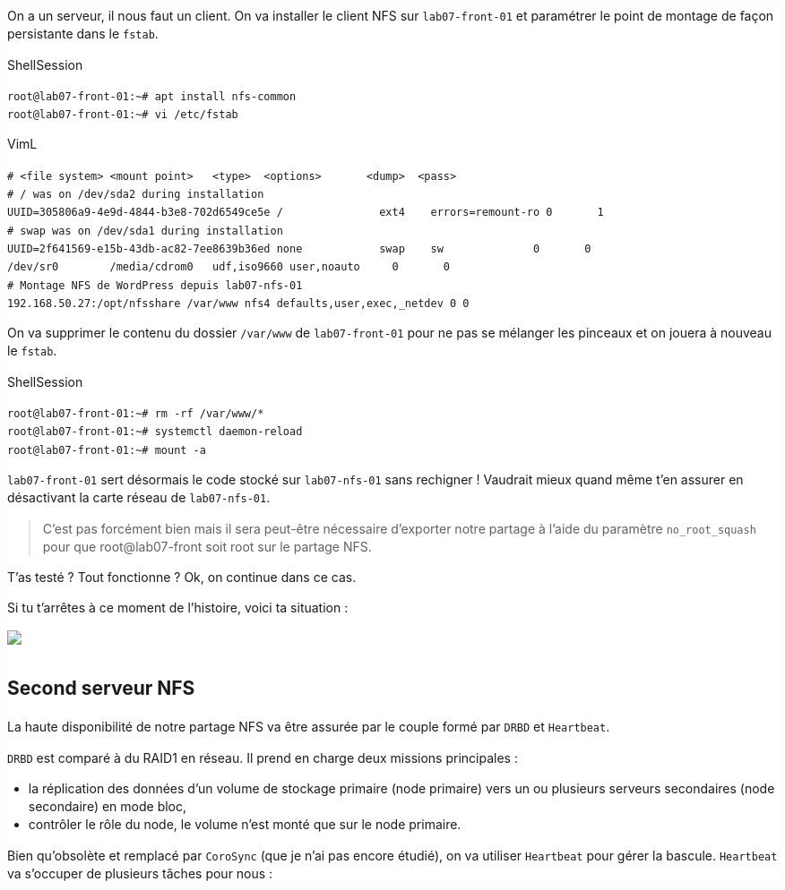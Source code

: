 On a un serveur, il nous faut un client. On va installer le client NFS sur `lab07-front-01` et paramétrer le point de montage de façon persistante dans le `fstab`.

ShellSession

```
root@lab07-front-01:~# apt install nfs-common
root@lab07-front-01:~# vi /etc/fstab
```

VimL

```
# <file system> <mount point>   <type>  <options>       <dump>  <pass>
# / was on /dev/sda2 during installation
UUID=305806a9-4e9d-4844-b3e8-702d6549ce5e /               ext4    errors=remount-ro 0       1
# swap was on /dev/sda1 during installation
UUID=2f641569-e15b-43db-ac82-7ee8639b36ed none            swap    sw              0       0
/dev/sr0        /media/cdrom0   udf,iso9660 user,noauto     0       0
# Montage NFS de WordPress depuis lab07-nfs-01
192.168.50.27:/opt/nfsshare /var/www nfs4 defaults,user,exec,_netdev 0 0
```

On va supprimer le contenu du dossier `/var/www` de `lab07-front-01` pour ne pas se mélanger les pinceaux et on jouera à nouveau le `fstab`.

ShellSession

```
root@lab07-front-01:~# rm -rf /var/www/*
root@lab07-front-01:~# systemctl daemon-reload
root@lab07-front-01:~# mount -a
```

`lab07-front-01` sert désormais le code stocké sur `lab07-nfs-01` sans rechigner ! Vaudrait mieux quand même t’en assurer en désactivant la carte réseau de `lab07-nfs-01`.

> C’est pas forcément bien mais il sera peut-être nécessaire d’exporter notre partage à l’aide du paramètre `no_root_squash` pour que root@lab07-front soit root sur le partage NFS.

T’as testé ? Tout fonctionne ? Ok, on continue dans ce cas.

Si tu t’arrêtes à ce moment de l’histoire, voici ta situation :

![](https://www.antoinefi.net/wp-content/uploads/2024/09/lab_1nfs-2.png)

## Second serveur NFS

La haute disponibilité de notre partage NFS va être assurée par le couple formé par `DRBD` et `Heartbeat`.

`DRBD` est comparé à du RAID1 en réseau. Il prend en charge deux missions principales :

- la réplication des données d’un volume de stockage primaire (node primaire) vers un ou plusieurs serveurs secondaires (node secondaire) en mode bloc,
- contrôler le rôle du node, le volume n’est monté que sur le node primaire.

Bien qu’obsolète et remplacé par `CoroSync` (que je n’ai pas encore étudié), on va utiliser `Heartbeat` pour gérer la bascule. `Heartbeat` va s’occuper de plusieurs tâches pour nous :
